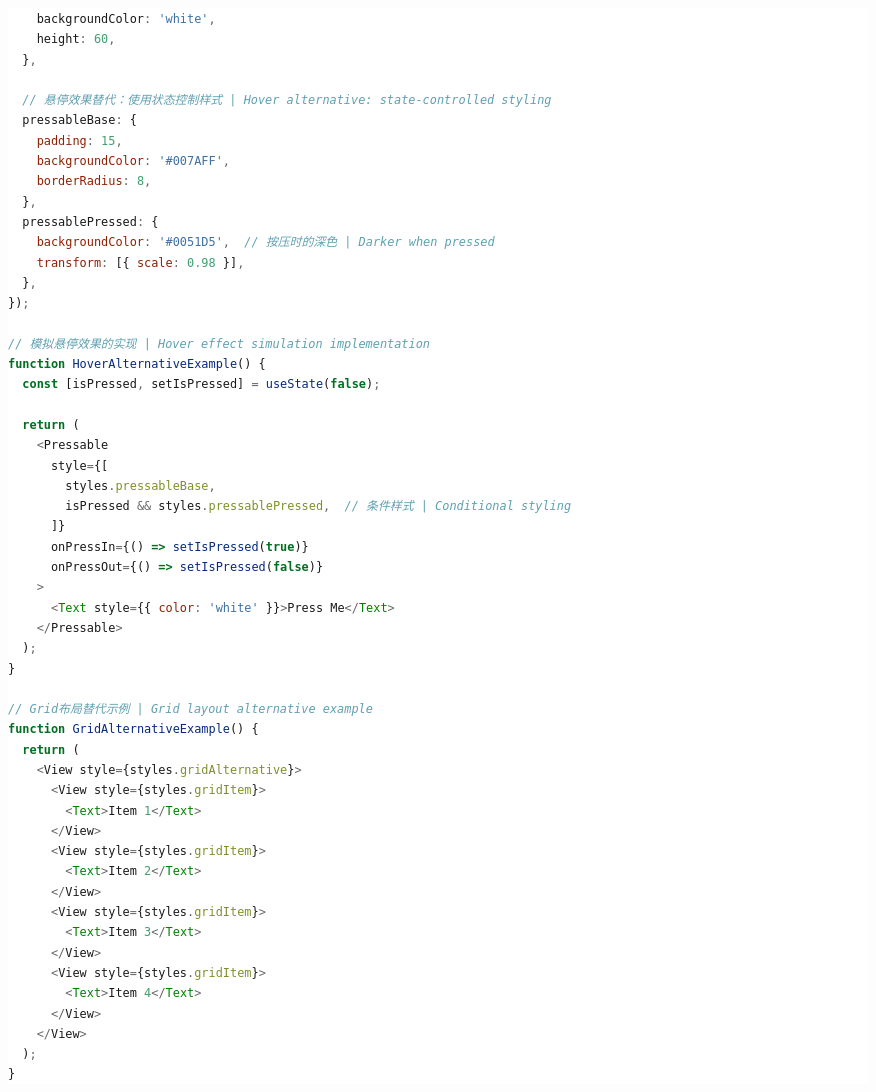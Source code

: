   ```javascript
      backgroundColor: 'white',
      height: 60,
    },

    // 悬停效果替代：使用状态控制样式 | Hover alternative: state-controlled styling
    pressableBase: {
      padding: 15,
      backgroundColor: '#007AFF',
      borderRadius: 8,
    },
    pressablePressed: {
      backgroundColor: '#0051D5',  // 按压时的深色 | Darker when pressed
      transform: [{ scale: 0.98 }],
    },
  });

  // 模拟悬停效果的实现 | Hover effect simulation implementation
  function HoverAlternativeExample() {
    const [isPressed, setIsPressed] = useState(false);

    return (
      <Pressable
        style={[
          styles.pressableBase,
          isPressed && styles.pressablePressed,  // 条件样式 | Conditional styling
        ]}
        onPressIn={() => setIsPressed(true)}
        onPressOut={() => setIsPressed(false)}
      >
        <Text style={{ color: 'white' }}>Press Me</Text>
      </Pressable>
    );
  }

  // Grid布局替代示例 | Grid layout alternative example
  function GridAlternativeExample() {
    return (
      <View style={styles.gridAlternative}>
        <View style={styles.gridItem}>
          <Text>Item 1</Text>
        </View>
        <View style={styles.gridItem}>
          <Text>Item 2</Text>
        </View>
        <View style={styles.gridItem}>
          <Text>Item 3</Text>
        </View>
        <View style={styles.gridItem}>
          <Text>Item 4</Text>
        </View>
      </View>
    );
  }
  ```
